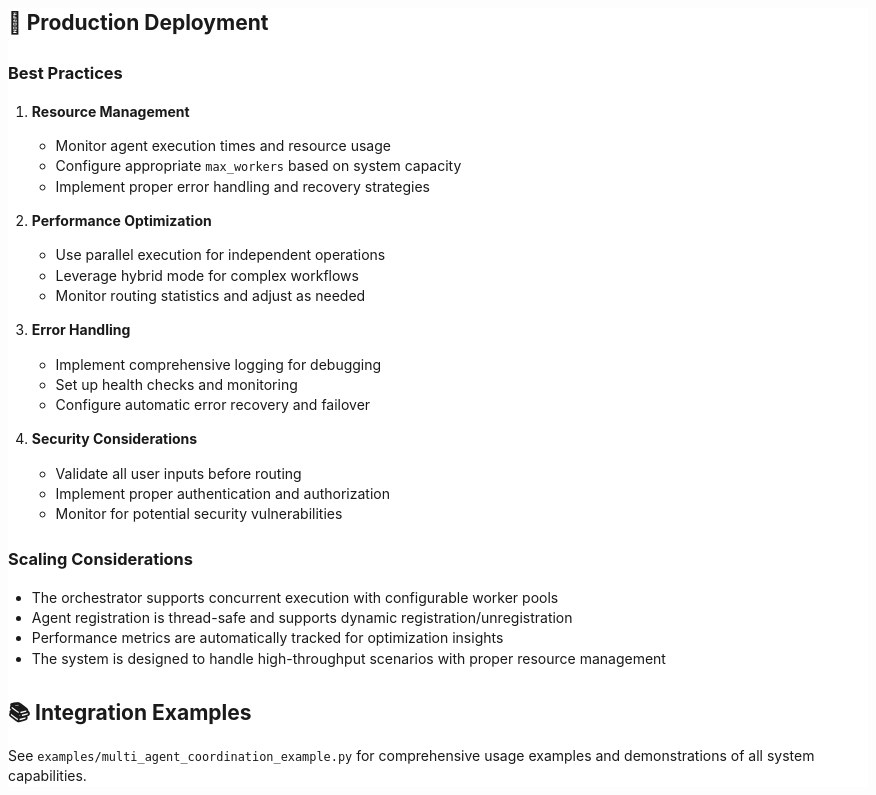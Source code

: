 ## 🚀 Production Deployment

### Best Practices

1. **Resource Management**
   - Monitor agent execution times and resource usage
   - Configure appropriate `max_workers` based on system capacity
   - Implement proper error handling and recovery strategies

2. **Performance Optimization**
   - Use parallel execution for independent operations
   - Leverage hybrid mode for complex workflows
   - Monitor routing statistics and adjust as needed

3. **Error Handling**
   - Implement comprehensive logging for debugging
   - Set up health checks and monitoring
   - Configure automatic error recovery and failover

4. **Security Considerations**
   - Validate all user inputs before routing
   - Implement proper authentication and authorization
   - Monitor for potential security vulnerabilities

### Scaling Considerations

- The orchestrator supports concurrent execution with configurable worker pools
- Agent registration is thread-safe and supports dynamic registration/unregistration
- Performance metrics are automatically tracked for optimization insights
- The system is designed to handle high-throughput scenarios with proper resource management

## 📚 Integration Examples

See `examples/multi_agent_coordination_example.py` for comprehensive usage examples and demonstrations of all system capabilities.
